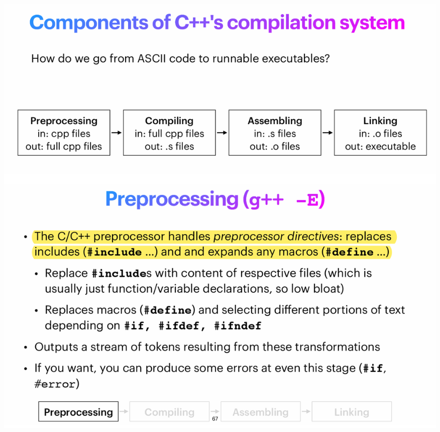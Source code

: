 ![1707747603434](https://github.com/fangxuehouwuming/fangxuehouwuming.github.io/raw/master/blogImages/2024-02-13-cs106l-note.image/1707747603434.png)

![1707747811584](https://github.com/fangxuehouwuming/fangxuehouwuming.github.io/raw/master/blogImages/2024-02-13-cs106l-note.image/1707747811584.png)
